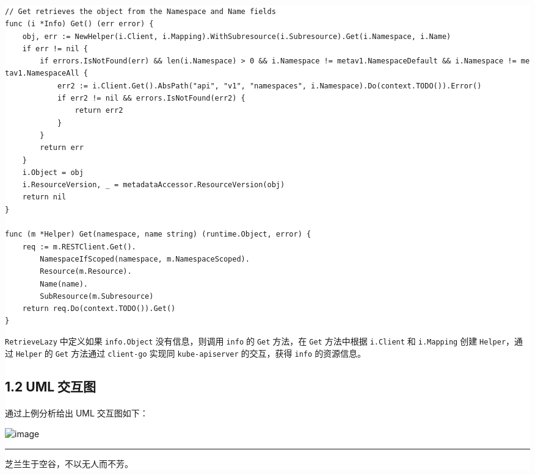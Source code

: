     // Get retrieves the object from the Namespace and Name fields
    func (i *Info) Get() (err error) {
    	obj, err := NewHelper(i.Client, i.Mapping).WithSubresource(i.Subresource).Get(i.Namespace, i.Name)
    	if err != nil {
    		if errors.IsNotFound(err) && len(i.Namespace) > 0 && i.Namespace != metav1.NamespaceDefault && i.Namespace != metav1.NamespaceAll {
    			err2 := i.Client.Get().AbsPath("api", "v1", "namespaces", i.Namespace).Do(context.TODO()).Error()
    			if err2 != nil && errors.IsNotFound(err2) {
    				return err2
    			}
    		}
    		return err
    	}
    	i.Object = obj
    	i.ResourceVersion, _ = metadataAccessor.ResourceVersion(obj)
    	return nil
    }
    
    func (m *Helper) Get(namespace, name string) (runtime.Object, error) {
    	req := m.RESTClient.Get().
    		NamespaceIfScoped(namespace, m.NamespaceScoped).
    		Resource(m.Resource).
    		Name(name).
    		SubResource(m.Subresource)
    	return req.Do(context.TODO()).Get()
    }
    

`RetrieveLazy` 中定义如果 `info.Object` 没有信息，则调用 `info` 的 `Get` 方法，在 `Get` 方法中根据 `i.Client` 和 `i.Mapping` 创建 `Helper`，通过 `Helper` 的 `Get` 方法通过 `client-go` 实现同 `kube-apiserver` 的交互，获得 `info` 的资源信息。

1.2 UML 交互图
-----------

通过上例分析给出 UML 交互图如下：

![image](https://img2023.cnblogs.com/blog/1498760/202308/1498760-20230802002146677-1510055796.png)

* * *

芝兰生于空谷，不以无人而不芳。